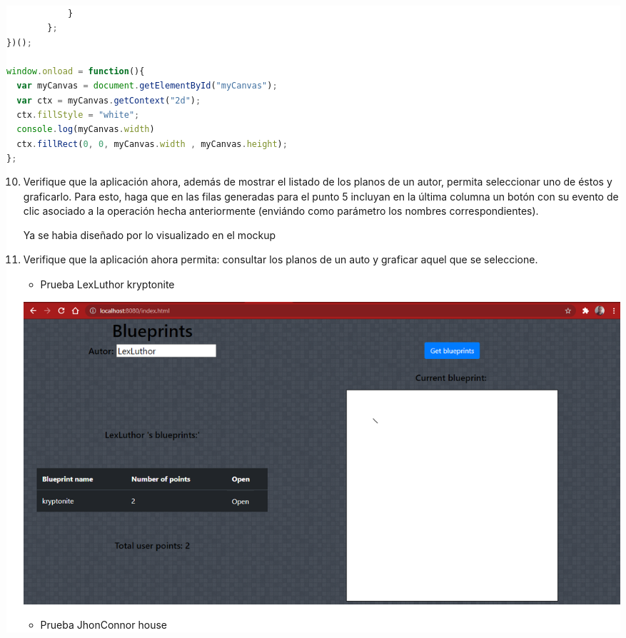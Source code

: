```js
            }
        };
})();

window.onload = function(){
  var myCanvas = document.getElementById("myCanvas");
  var ctx = myCanvas.getContext("2d");
  ctx.fillStyle = "white";
  console.log(myCanvas.width)
  ctx.fillRect(0, 0, myCanvas.width , myCanvas.height);
};
```

10. Verifique que la aplicación ahora, además de mostrar el listado de los planos de un autor, permita seleccionar uno de éstos y graficarlo. Para esto, haga que en las filas generadas para el punto 5 incluyan en la última columna un botón con su evento de clic asociado a la operación hecha anteriormente (enviándo como parámetro los nombres correspondientes).
	
    Ya se habia diseñado por lo visualizado en el mockup

11. Verifique que la aplicación ahora permita: consultar los planos de un auto y graficar aquel que se seleccione.
	
    * Prueba LexLuthor kryptonite
  
    ![](/img/canvalexkryptonite.PNG)

    * Prueba JhonConnor house
